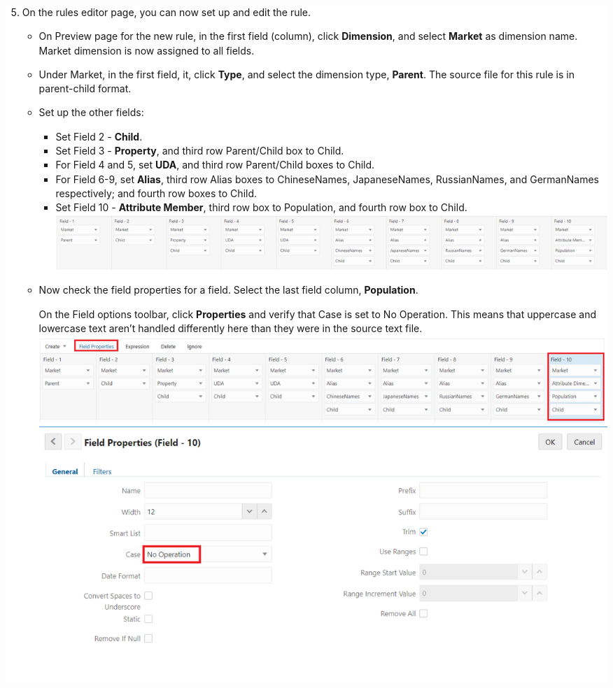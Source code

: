 5. On the rules editor page, you can now set up and edit the rule.

   * On Preview page for the new rule, in the first field (column), click **Dimension**, and select **Market** as dimension name. Market dimension is now assigned to all fields.

   * Under Market, in the first field, it, click **Type**, and select the dimension type, **Parent**.
     The source file for this rule is in parent-child format. 

   * Set up the other fields:

      * Set Field 2 - **Child**.  
      * Set Field 3 - **Property**, and third row Parent/Child box to Child.
      * For Field 4 and 5, set **UDA**, and third row Parent/Child boxes to Child.
      * For Field 6-9, set **Alias**, third row Alias boxes to ChineseNames, JapaneseNames, RussianNames, and GermanNames respectively; and fourth row boxes to Child.
      * Set Field 10 - **Attribute Member**, third row box to Population, and fourth row box to Child.
        ![](./images/Dim_4.png)

    * Now check the field properties for a field. Select the last field column, **Population**.
    
       On the Field options toolbar, click **Properties** and verify that Case is set to No Operation. This means that uppercase and lowercase text aren’t handled differently here than they were in the source text file.
       ![](./images/Dim_5.png)
       ![](./images/Dim_6.png)
